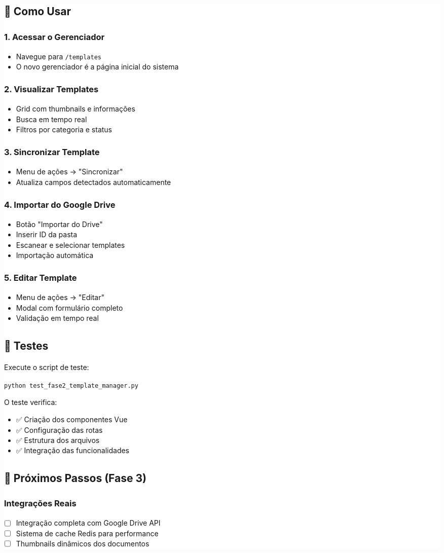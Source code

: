## 📱 Como Usar

### 1. Acessar o Gerenciador

- Navegue para `/templates`
- O novo gerenciador é a página inicial do sistema

### 2. Visualizar Templates

- Grid com thumbnails e informações
- Busca em tempo real
- Filtros por categoria e status

### 3. Sincronizar Template

- Menu de ações → "Sincronizar"
- Atualiza campos detectados automaticamente

### 4. Importar do Google Drive

- Botão "Importar do Drive"
- Inserir ID da pasta
- Escanear e selecionar templates
- Importação automática

### 5. Editar Template

- Menu de ações → "Editar"
- Modal com formulário completo
- Validação em tempo real

## 🧪 Testes

Execute o script de teste:

```bash
python test_fase2_template_manager.py
```

O teste verifica:

- ✅ Criação dos componentes Vue
- ✅ Configuração das rotas
- ✅ Estrutura dos arquivos
- ✅ Integração das funcionalidades

## 🎯 Próximos Passos (Fase 3)

### Integrações Reais

- [ ] Integração completa com Google Drive API
- [ ] Sistema de cache Redis para performance
- [ ] Thumbnails dinâmicos dos documentos
